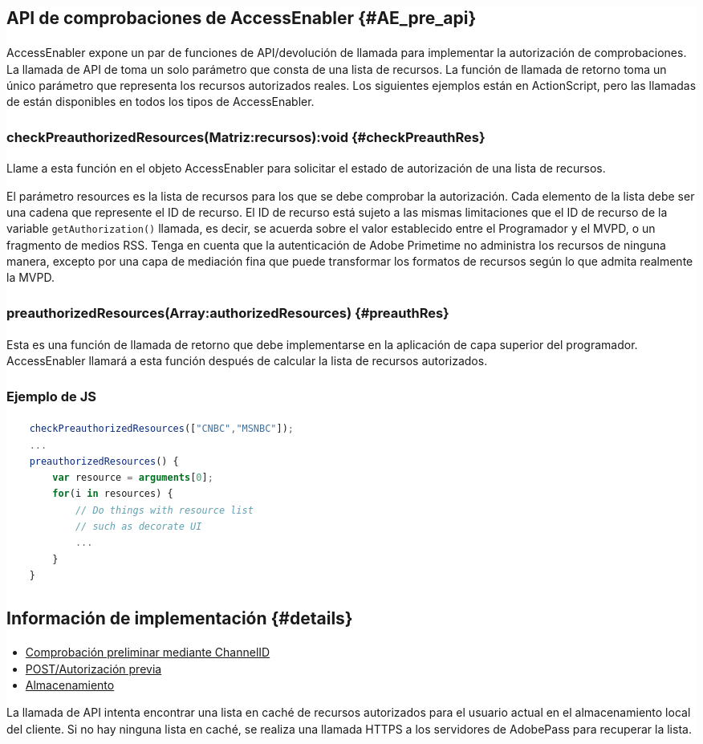 ## API de comprobaciones de AccessEnabler {#AE_pre_api}

AccessEnabler expone un par de funciones de API/devolución de llamada para implementar la autorización de comprobaciones. La llamada de API de toma un solo parámetro que consta de una lista de recursos. La función de llamada de retorno toma un único parámetro que representa los recursos autorizados reales. Los siguientes ejemplos están en ActionScript, pero las llamadas de están disponibles en todos los tipos de AccessEnabler.

### checkPreauthorizedResources(Matriz:recursos):void {#checkPreauthRes}

Llame a esta función en el objeto AccessEnabler para solicitar el estado de autorización de una lista de recursos.

El parámetro resources es la lista de recursos para los que se debe comprobar la autorización. Cada elemento de la lista debe ser una cadena que represente el ID de recurso. El ID de recurso está sujeto a las mismas limitaciones que el ID de recurso de la variable `getAuthorization()` llamada, es decir, se acuerda sobre el valor establecido entre el Programador y el MVPD, o un fragmento de medios RSS. Tenga en cuenta que la autenticación de Adobe Primetime no administra los recursos de ninguna manera, excepto por una capa de mediación fina que puede transformar los formatos de recursos según lo que admita realmente la MVPD.

### preauthorizedResources(Array:authorizedResources) {#preauthRes}

Esta es una función de llamada de retorno que debe implementarse en la aplicación de capa superior del programador. AccessEnabler llamará a esta función después de calcular la lista de recursos autorizados.


### Ejemplo de JS

```javascript
    checkPreauthorizedResources(["CNBC","MSNBC"]);
    ...
    preauthorizedResources() {
        var resource = arguments[0];
        for(i in resources) {
            // Do things with resource list
            // such as decorate UI
            ...
        }
    }
```

## Información de implementación {#details}

- [Comprobación preliminar mediante ChannelID](#preflight_using_channelID)
- [POST/Autorización previa](#post)
- [Almacenamiento](#storage)

La llamada de API intenta encontrar una lista en caché de recursos autorizados para el usuario actual en el almacenamiento local del cliente. Si no hay ninguna lista en caché, se realiza una llamada HTTPS a los servidores de AdobePass para recuperar la lista.
